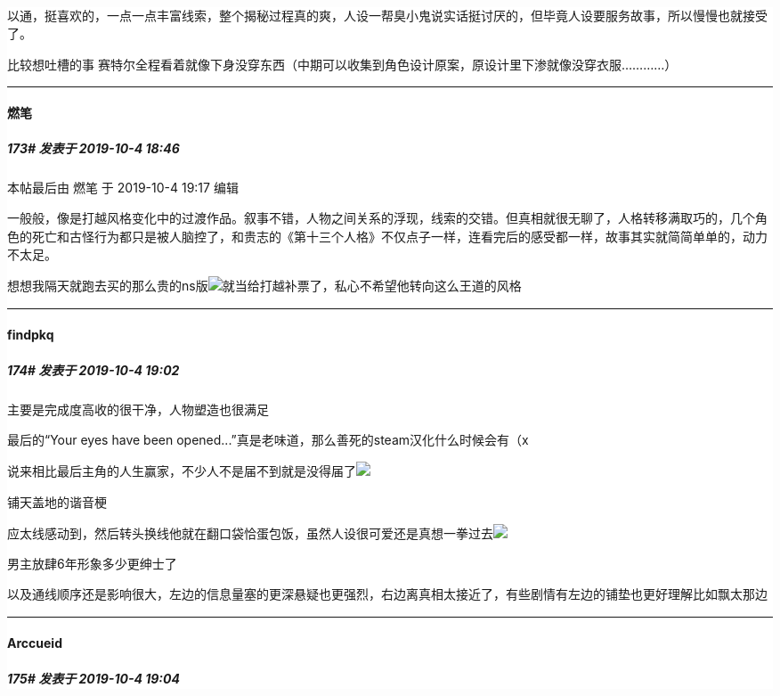 以通，挺喜欢的，一点一点丰富线索，整个揭秘过程真的爽，人设一帮臭小鬼说实话挺讨厌的，但毕竟人设要服务故事，所以慢慢也就接受了。

比较想吐槽的事 赛特尔全程看着就像下身没穿东西（中期可以收集到角色设计原案，原设计里下渗就像没穿衣服…………）







-----

####  燃笔  
##### 173#       发表于 2019-10-4 18:46



 本帖最后由 燃笔 于 2019-10-4 19:17 编辑 

一般般，像是打越风格变化中的过渡作品。叙事不错，人物之间关系的浮现，线索的交错。但真相就很无聊了，人格转移满取巧的，几个角色的死亡和古怪行为都只是被人脑控了，和贵志的《第十三个人格》不仅点子一样，连看完后的感受都一样，故事其实就简简单单的，动力不太足。

想想我隔天就跑去买的那么贵的ns版<img src="https://static.saraba1st.com/image/smiley/face2017/002.png" referrerpolicy="no-referrer">就当给打越补票了，私心不希望他转向这么王道的风格







-----

####  findpkq  
##### 174#       发表于 2019-10-4 19:02




主要是完成度高收的很干净，人物塑造也很满足

最后的“Your eyes have been opened...”真是老味道，那么善死的steam汉化什么时候会有（x


说来相比最后主角的人生赢家，不少人不是届不到就是没得届了<img src="https://static.saraba1st.com/image/smiley/face2017/009.gif" referrerpolicy="no-referrer">

铺天盖地的谐音梗

应太线感动到，然后转头换线他就在翻口袋恰蛋包饭，虽然人设很可爱还是真想一拳过去<img src="https://static.saraba1st.com/image/smiley/face2017/018.png" referrerpolicy="no-referrer">

男主放肆6年形象多少更绅士了


以及通线顺序还是影响很大，左边的信息量塞的更深悬疑也更强烈，右边离真相太接近了，有些剧情有左边的铺垫也更好理解比如飘太那边







-----

####  Arccueid  
##### 175#       发表于 2019-10-4 19:04


